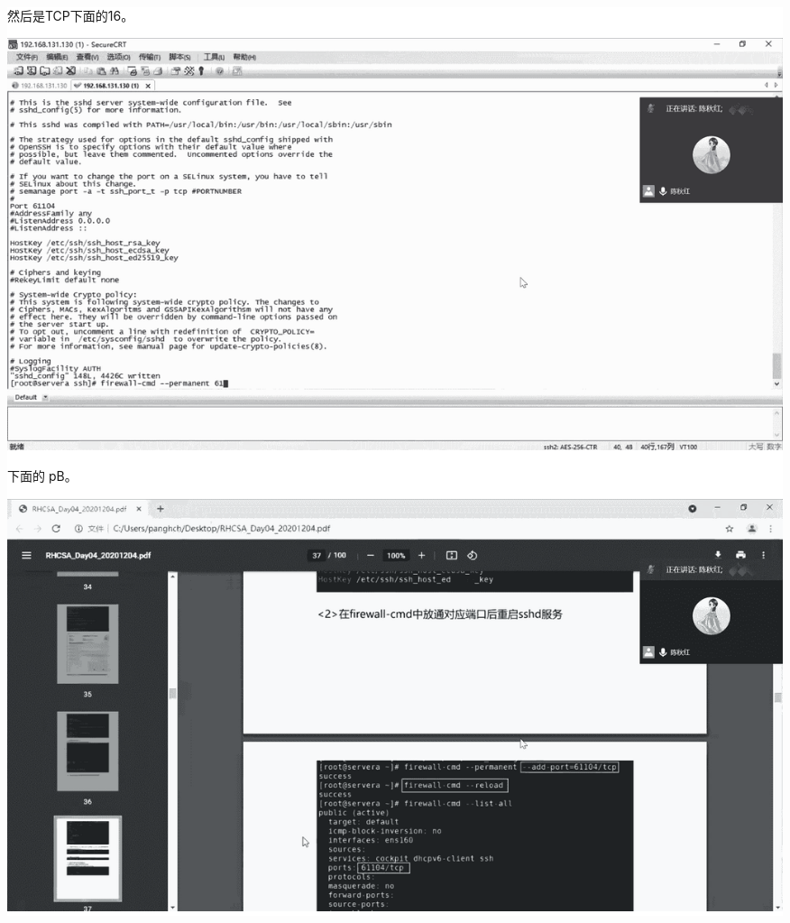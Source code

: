 然后是TCP下面的16。

![](img/2725d80c2178d31a992b78dc12855dc3_72.png)

下面的 pB。

![](img/2725d80c2178d31a992b78dc12855dc3_74.png)
